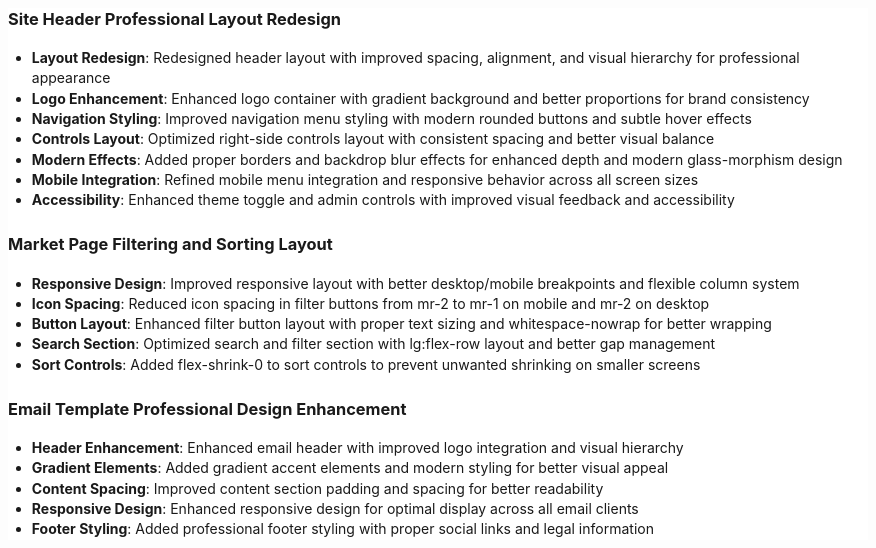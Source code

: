 ### Site Header Professional Layout Redesign
- **Layout Redesign**: Redesigned header layout with improved spacing, alignment, and visual hierarchy for professional appearance
- **Logo Enhancement**: Enhanced logo container with gradient background and better proportions for brand consistency
- **Navigation Styling**: Improved navigation menu styling with modern rounded buttons and subtle hover effects
- **Controls Layout**: Optimized right-side controls layout with consistent spacing and better visual balance
- **Modern Effects**: Added proper borders and backdrop blur effects for enhanced depth and modern glass-morphism design
- **Mobile Integration**: Refined mobile menu integration and responsive behavior across all screen sizes
- **Accessibility**: Enhanced theme toggle and admin controls with improved visual feedback and accessibility

### Market Page Filtering and Sorting Layout
- **Responsive Design**: Improved responsive layout with better desktop/mobile breakpoints and flexible column system
- **Icon Spacing**: Reduced icon spacing in filter buttons from mr-2 to mr-1 on mobile and mr-2 on desktop
- **Button Layout**: Enhanced filter button layout with proper text sizing and whitespace-nowrap for better wrapping
- **Search Section**: Optimized search and filter section with lg:flex-row layout and better gap management
- **Sort Controls**: Added flex-shrink-0 to sort controls to prevent unwanted shrinking on smaller screens

### Email Template Professional Design Enhancement
- **Header Enhancement**: Enhanced email header with improved logo integration and visual hierarchy
- **Gradient Elements**: Added gradient accent elements and modern styling for better visual appeal
- **Content Spacing**: Improved content section padding and spacing for better readability
- **Responsive Design**: Enhanced responsive design for optimal display across all email clients
- **Footer Styling**: Added professional footer styling with proper social links and legal information 
